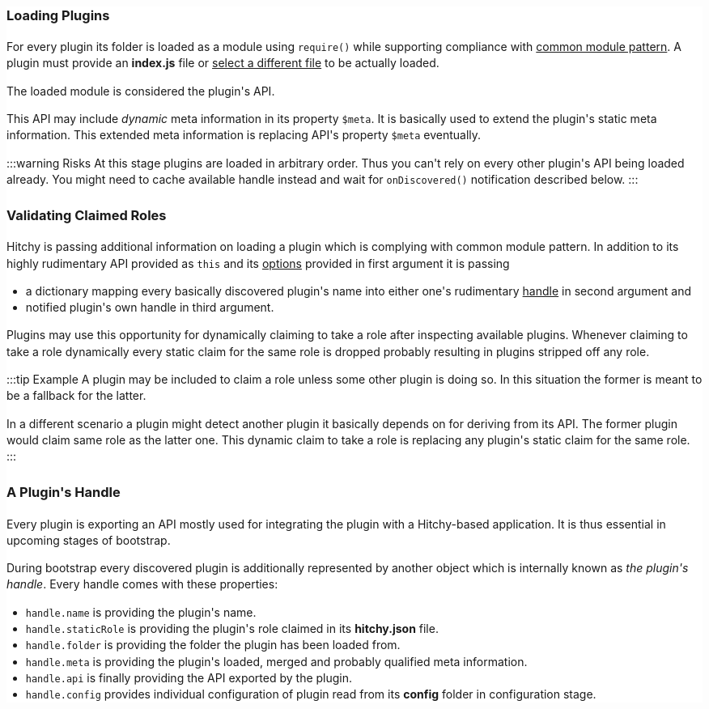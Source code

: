 ### Loading Plugins

For every plugin its folder is loaded as a module using `require()` while supporting compliance with [common module pattern](../api/README.md#using-common-module-pattern). A plugin must provide an **index.js** file or [select a different file](https://docs.npmjs.com/files/package.json#main) to be actually loaded.

The loaded module is considered the plugin's API.

This API may include _dynamic_ meta information in its property `$meta`. It is basically used to extend the plugin's static meta information. This extended meta information is replacing API's property `$meta` eventually.

:::warning Risks
At this stage plugins are loaded in arbitrary order. Thus you can't rely on every other plugin's API being loaded already. You might need to cache available handle instead and wait for `onDiscovered()` notification described below.
:::

### Validating Claimed Roles

Hitchy is passing additional information on loading a plugin which is complying with common module pattern. In addition to its highly rudimentary API provided as `this` and its [options](../api/README.md#options) provided in first argument it is passing

* a dictionary mapping every basically discovered plugin's name into either one's rudimentary [handle](#a-plugin-s-handle) in second argument and
* notified plugin's own handle in third argument.

Plugins may use this opportunity for dynamically claiming to take a role after inspecting available plugins. Whenever claiming to take a role dynamically every static claim for the same role is dropped probably resulting in plugins stripped off any role.

:::tip Example
A plugin may be included to claim a role unless some other plugin is doing so. In this situation the former is meant to be a fallback for the latter.

In a different scenario a plugin might detect another plugin it basically depends on for deriving from its API. The former plugin would claim same role as the latter one. This dynamic claim to take a role is replacing any plugin's static claim for the same role.
:::

### A Plugin's Handle

Every plugin is exporting an API mostly used for integrating the plugin with a Hitchy-based application. It is thus essential in upcoming stages of bootstrap.

During bootstrap every discovered plugin is additionally represented by another object which is internally known as _the plugin's handle_. Every handle comes with these properties:

* `handle.name` is providing the plugin's name.
* `handle.staticRole` is providing the plugin's role claimed in its **hitchy.json** file.
* `handle.folder` is providing the folder the plugin has been loaded from.
* `handle.meta` is providing the plugin's loaded, merged and probably qualified meta information.
* `handle.api` is finally providing the API exported by the plugin.
* `handle.config` provides individual configuration of plugin read from its **config** folder in configuration stage.
